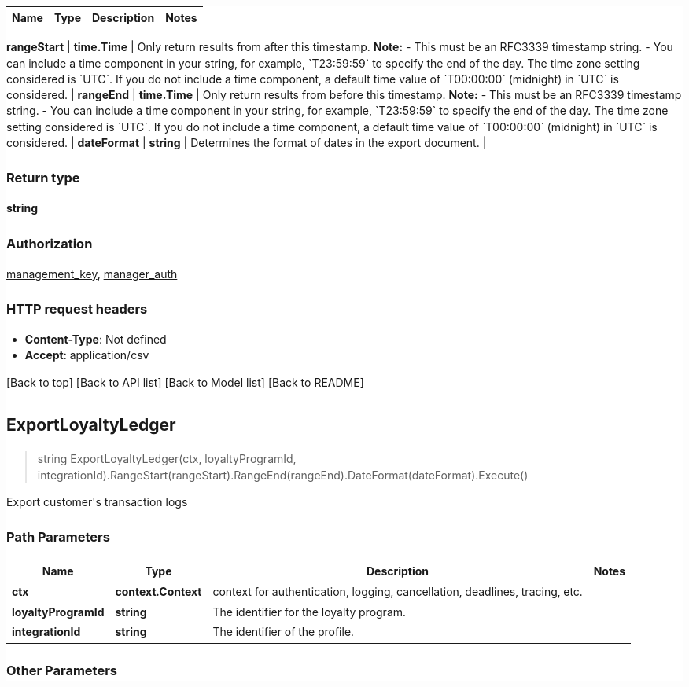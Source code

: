 
Name | Type | Description  | Notes
------------- | ------------- | ------------- | -------------


 **rangeStart** | **time.Time** | Only return results from after this timestamp.  **Note:** - This must be an RFC3339 timestamp string. - You can include a time component in your string, for example, &#x60;T23:59:59&#x60; to specify the end of the day. The time zone setting considered is &#x60;UTC&#x60;. If you do not include a time component, a default time value of &#x60;T00:00:00&#x60; (midnight) in &#x60;UTC&#x60; is considered.  | 
 **rangeEnd** | **time.Time** | Only return results from before this timestamp.  **Note:** - This must be an RFC3339 timestamp string. - You can include a time component in your string, for example, &#x60;T23:59:59&#x60; to specify the end of the day. The time zone setting considered is &#x60;UTC&#x60;. If you do not include a time component, a default time value of &#x60;T00:00:00&#x60; (midnight) in &#x60;UTC&#x60; is considered.  | 
 **dateFormat** | **string** | Determines the format of dates in the export document. | 

### Return type

**string**

### Authorization

[management_key](../README.md#management_key), [manager_auth](../README.md#manager_auth)

### HTTP request headers

- **Content-Type**: Not defined
- **Accept**: application/csv

[[Back to top]](#) [[Back to API list]](../README.md#documentation-for-api-endpoints)
[[Back to Model list]](../README.md#documentation-for-models)
[[Back to README]](../README.md)


## ExportLoyaltyLedger

> string ExportLoyaltyLedger(ctx, loyaltyProgramId, integrationId).RangeStart(rangeStart).RangeEnd(rangeEnd).DateFormat(dateFormat).Execute()

Export customer's transaction logs



### Path Parameters


Name | Type | Description  | Notes
------------- | ------------- | ------------- | -------------
**ctx** | **context.Context** | context for authentication, logging, cancellation, deadlines, tracing, etc.
**loyaltyProgramId** | **string** | The identifier for the loyalty program. | 
**integrationId** | **string** | The identifier of the profile. | 

### Other Parameters
